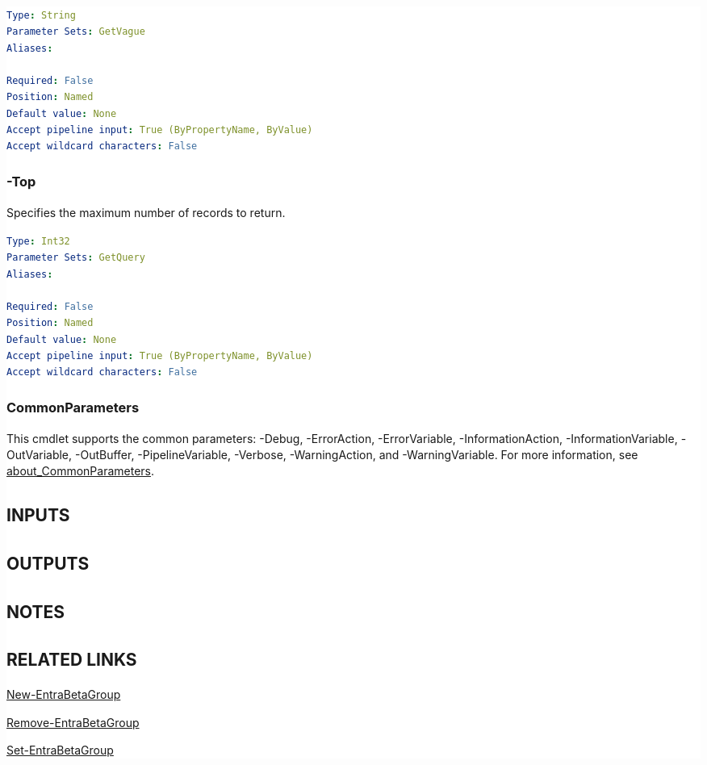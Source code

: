 ```yaml
Type: String
Parameter Sets: GetVague
Aliases:

Required: False
Position: Named
Default value: None
Accept pipeline input: True (ByPropertyName, ByValue)
Accept wildcard characters: False
```

### -Top
Specifies the maximum number of records to return.

```yaml
Type: Int32
Parameter Sets: GetQuery
Aliases:

Required: False
Position: Named
Default value: None
Accept pipeline input: True (ByPropertyName, ByValue)
Accept wildcard characters: False
```

### CommonParameters
This cmdlet supports the common parameters: -Debug, -ErrorAction, -ErrorVariable, -InformationAction, -InformationVariable, -OutVariable, -OutBuffer, -PipelineVariable, -Verbose, -WarningAction, and -WarningVariable. For more information, see [about_CommonParameters](https://go.microsoft.com/fwlink/?LinkID=113216).

## INPUTS

## OUTPUTS

## NOTES

## RELATED LINKS

[New-EntraBetaGroup](New-EntraBetaGroup.md)

[Remove-EntraBetaGroup](Remove-EntraBetaGroup.md)

[Set-EntraBetaGroup](Set-EntraBetaGroup.md)

